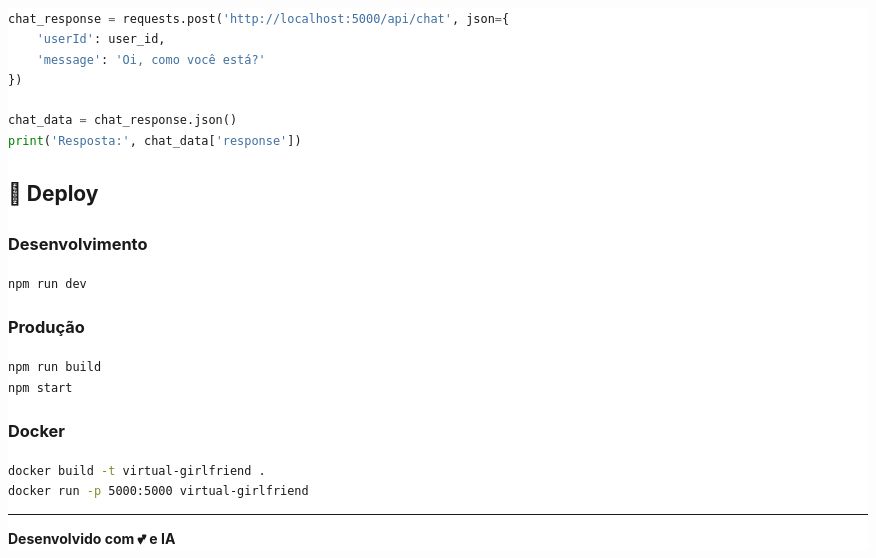 ```python
chat_response = requests.post('http://localhost:5000/api/chat', json={
    'userId': user_id,
    'message': 'Oi, como você está?'
})

chat_data = chat_response.json()
print('Resposta:', chat_data['response'])
```

## 🚀 Deploy

### Desenvolvimento
```bash
npm run dev
```

### Produção
```bash
npm run build
npm start
```

### Docker
```bash
docker build -t virtual-girlfriend .
docker run -p 5000:5000 virtual-girlfriend
```

---

**Desenvolvido com 💕 e IA** 